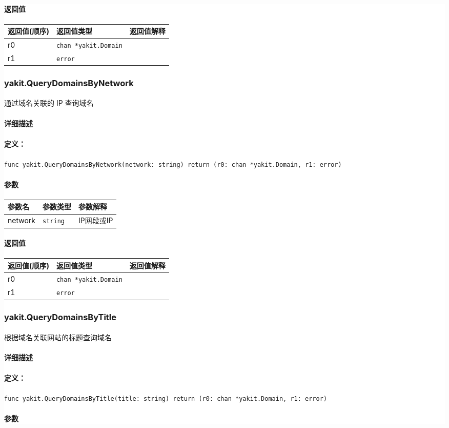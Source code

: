 



#### 返回值

|返回值(顺序)|返回值类型|返回值解释|
|:-----------|:---------- |:-----------|
| r0 | `chan *yakit.Domain` |   |
| r1 | `error` |   |


 
### yakit.QueryDomainsByNetwork

通过域名关联的 IP 查询域名

#### 详细描述



#### 定义：

`func yakit.QueryDomainsByNetwork(network: string) return (r0: chan *yakit.Domain, r1: error)`


#### 参数

|参数名|参数类型|参数解释|
|:-----------|:---------- |:-----------|
| network | `string` |  IP网段或IP |





#### 返回值

|返回值(顺序)|返回值类型|返回值解释|
|:-----------|:---------- |:-----------|
| r0 | `chan *yakit.Domain` |   |
| r1 | `error` |   |


 
### yakit.QueryDomainsByTitle

根据域名关联网站的标题查询域名

#### 详细描述



#### 定义：

`func yakit.QueryDomainsByTitle(title: string) return (r0: chan *yakit.Domain, r1: error)`


#### 参数
